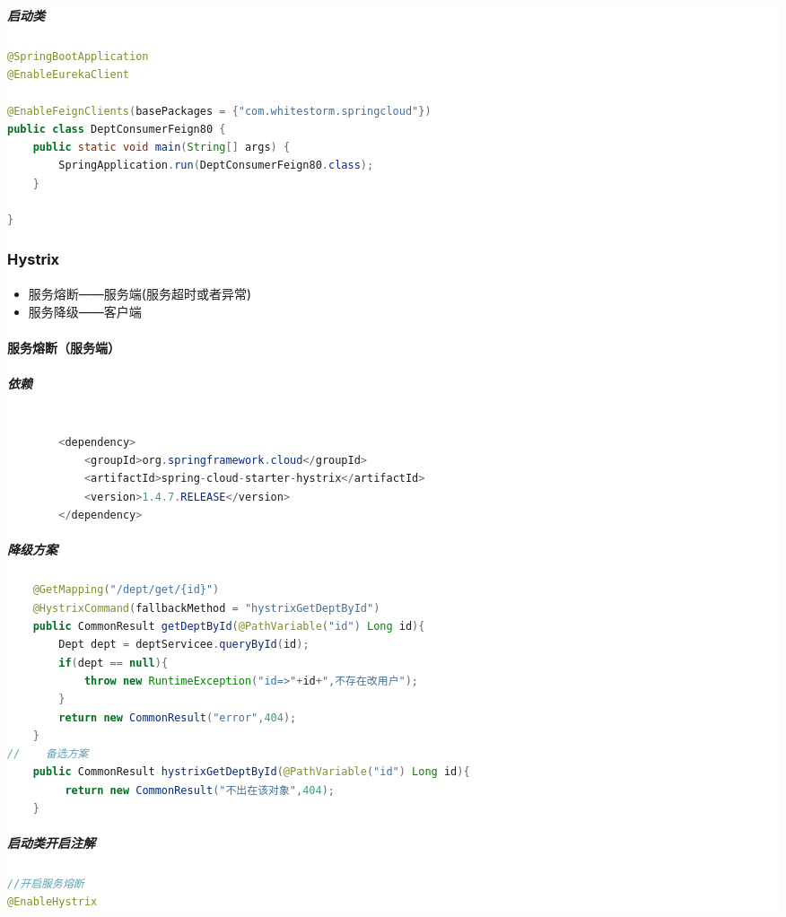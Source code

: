 ##### 启动类

```java
@SpringBootApplication
@EnableEurekaClient

@EnableFeignClients(basePackages = {"com.whitestorm.springcloud"})
public class DeptConsumerFeign80 {
    public static void main(String[] args) {
        SpringApplication.run(DeptConsumerFeign80.class);
    }
    
}
```

### Hystrix

- 服务熔断——服务端(服务超时或者异常)
- 服务降级——客户端

#### 服务熔断（服务端）

##### 依赖

```java

        <dependency>
            <groupId>org.springframework.cloud</groupId>
            <artifactId>spring-cloud-starter-hystrix</artifactId>
            <version>1.4.7.RELEASE</version>
        </dependency>
```

##### 降级方案

```java
    @GetMapping("/dept/get/{id}")
    @HystrixCommand(fallbackMethod = "hystrixGetDeptById")
    public CommonResult getDeptById(@PathVariable("id") Long id){
        Dept dept = deptServicee.queryById(id);
        if(dept == null){
            throw new RuntimeException("id=>"+id+",不存在改用户");
        }
        return new CommonResult("error",404);
    }
//    备选方案
    public CommonResult hystrixGetDeptById(@PathVariable("id") Long id){
         return new CommonResult("不出在该对象",404);
    }
```

##### 启动类开启注解

```java
//开启服务熔断
@EnableHystrix
```
